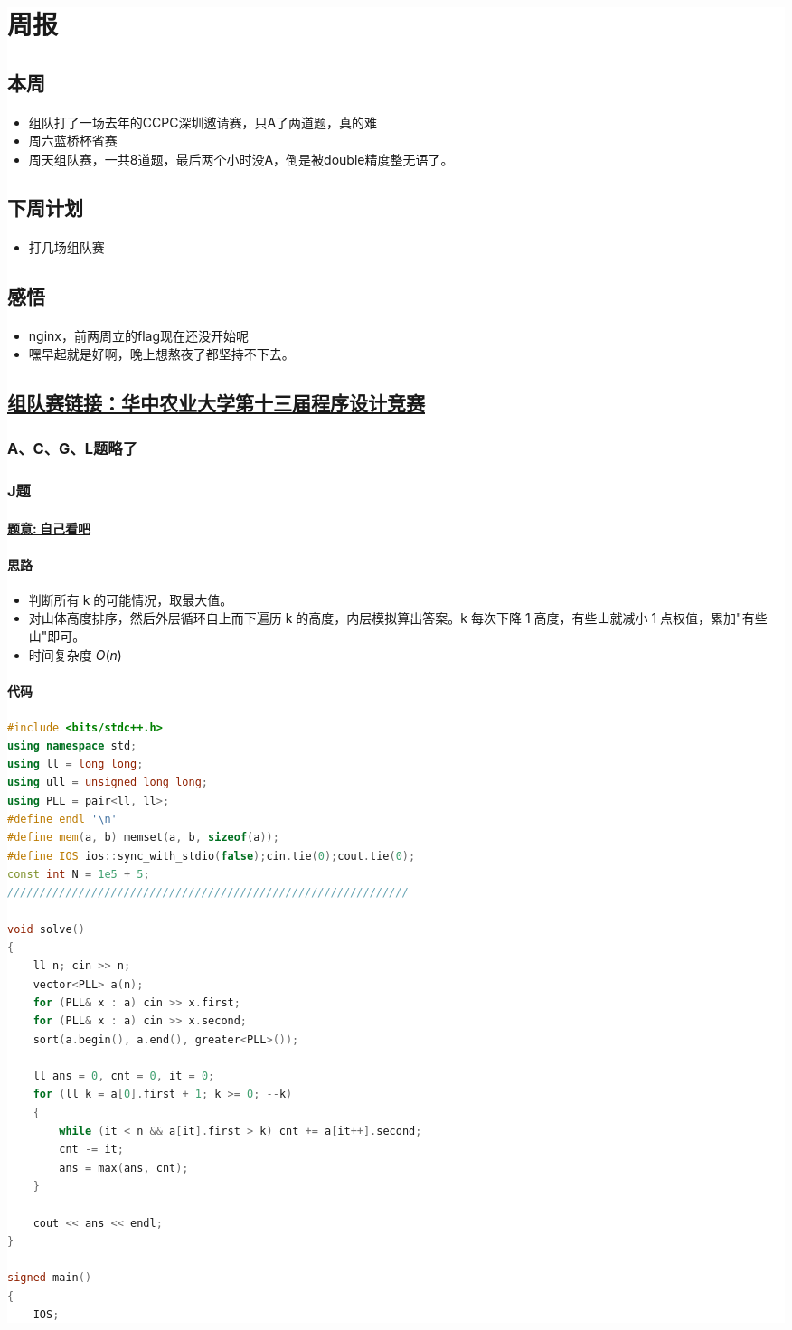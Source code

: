 # 周报
## 本周
- 组队打了一场去年的CCPC深圳邀请赛，只A了两道题，真的难
- 周六蓝桥杯省赛
- 周天组队赛，一共8道题，最后两个小时没A，倒是被double精度整无语了。
## 下周计划
- 打几场组队赛
## 感悟
- nginx，前两周立的flag现在还没开始呢
- 嘿早起就是好啊，晚上想熬夜了都坚持不下去。
## [组队赛链接：华中农业大学第十三届程序设计竞赛](https://ac.nowcoder.com/acm/contest/78309)
### A、C、G、L题略了
### J题
#### [题意: 自己看吧](https://ac.nowcoder.com/acm/contest/78309/J)
#### 思路
- 判断所有 k 的可能情况，取最大值。
- 对山体高度排序，然后外层循环自上而下遍历 k 的高度，内层模拟算出答案。k 每次下降 1 高度，有些山就减小 1 点权值，累加"有些山"即可。
- 时间复杂度 $O(n)$
#### 代码
```cpp
#include <bits/stdc++.h>
using namespace std;
using ll = long long;
using ull = unsigned long long;
using PLL = pair<ll, ll>;
#define endl '\n'
#define mem(a, b) memset(a, b, sizeof(a));
#define IOS ios::sync_with_stdio(false);cin.tie(0);cout.tie(0);
const int N = 1e5 + 5;
//////////////////////////////////////////////////////////////

void solve()
{
    ll n; cin >> n;
    vector<PLL> a(n);
    for (PLL& x : a) cin >> x.first;
    for (PLL& x : a) cin >> x.second;
    sort(a.begin(), a.end(), greater<PLL>());
    
    ll ans = 0, cnt = 0, it = 0;
    for (ll k = a[0].first + 1; k >= 0; --k)
    {
        while (it < n && a[it].first > k) cnt += a[it++].second;
        cnt -= it;
        ans = max(ans, cnt);
    }

    cout << ans << endl;
}

signed main()
{
    IOS;
```